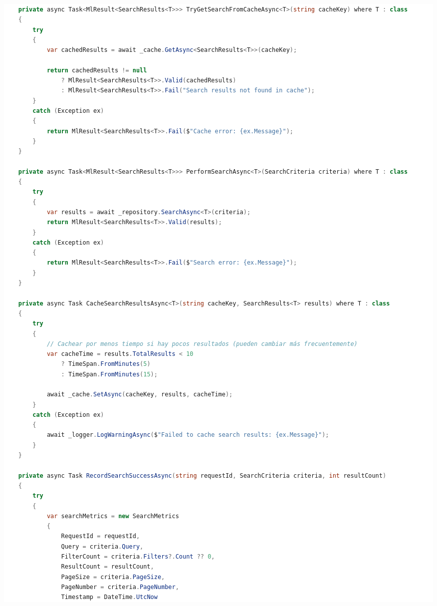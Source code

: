 ```csharp
    private async Task<MlResult<SearchResults<T>>> TryGetSearchFromCacheAsync<T>(string cacheKey) where T : class
    {
        try
        {
            var cachedResults = await _cache.GetAsync<SearchResults<T>>(cacheKey);
            
            return cachedResults != null 
                ? MlResult<SearchResults<T>>.Valid(cachedResults)
                : MlResult<SearchResults<T>>.Fail("Search results not found in cache");
        }
        catch (Exception ex)
        {
            return MlResult<SearchResults<T>>.Fail($"Cache error: {ex.Message}");
        }
    }
    
    private async Task<MlResult<SearchResults<T>>> PerformSearchAsync<T>(SearchCriteria criteria) where T : class
    {
        try
        {
            var results = await _repository.SearchAsync<T>(criteria);
            return MlResult<SearchResults<T>>.Valid(results);
        }
        catch (Exception ex)
        {
            return MlResult<SearchResults<T>>.Fail($"Search error: {ex.Message}");
        }
    }
    
    private async Task CacheSearchResultsAsync<T>(string cacheKey, SearchResults<T> results) where T : class
    {
        try
        {
            // Cachear por menos tiempo si hay pocos resultados (pueden cambiar más frecuentemente)
            var cacheTime = results.TotalResults < 10 
                ? TimeSpan.FromMinutes(5) 
                : TimeSpan.FromMinutes(15);
                
            await _cache.SetAsync(cacheKey, results, cacheTime);
        }
        catch (Exception ex)
        {
            await _logger.LogWarningAsync($"Failed to cache search results: {ex.Message}");
        }
    }
    
    private async Task RecordSearchSuccessAsync(string requestId, SearchCriteria criteria, int resultCount)
    {
        try
        {
            var searchMetrics = new SearchMetrics
            {
                RequestId = requestId,
                Query = criteria.Query,
                FilterCount = criteria.Filters?.Count ?? 0,
                ResultCount = resultCount,
                PageSize = criteria.PageSize,
                PageNumber = criteria.PageNumber,
                Timestamp = DateTime.UtcNow
```